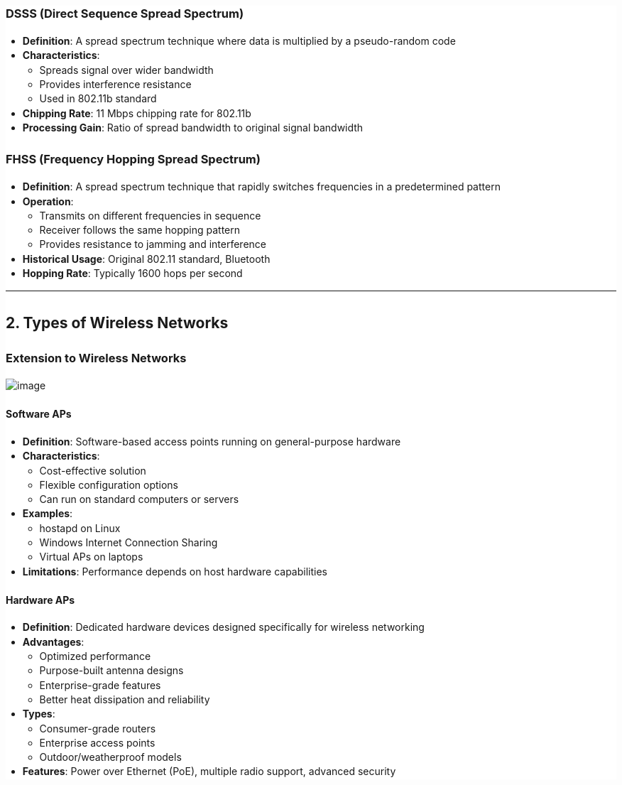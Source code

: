 ### DSSS (Direct Sequence Spread Spectrum)
- **Definition**: A spread spectrum technique where data is multiplied by a pseudo-random code
- **Characteristics**:
  - Spreads signal over wider bandwidth
  - Provides interference resistance
  - Used in 802.11b standard
- **Chipping Rate**: 11 Mbps chipping rate for 802.11b
- **Processing Gain**: Ratio of spread bandwidth to original signal bandwidth

### FHSS (Frequency Hopping Spread Spectrum)
- **Definition**: A spread spectrum technique that rapidly switches frequencies in a predetermined pattern
- **Operation**:
  - Transmits on different frequencies in sequence
  - Receiver follows the same hopping pattern
  - Provides resistance to jamming and interference
- **Historical Usage**: Original 802.11 standard, Bluetooth
- **Hopping Rate**: Typically 1600 hops per second

---

## 2. Types of Wireless Networks

### Extension to Wireless Networks
<img width="821" height="453" alt="image" src="https://github.com/user-attachments/assets/6af619a0-030b-43e4-a4f8-b4eb4dcc37dd" />

#### Software APs
- **Definition**: Software-based access points running on general-purpose hardware
- **Characteristics**:
  - Cost-effective solution
  - Flexible configuration options
  - Can run on standard computers or servers
- **Examples**:
  - hostapd on Linux
  - Windows Internet Connection Sharing
  - Virtual APs on laptops
- **Limitations**: Performance depends on host hardware capabilities

#### Hardware APs
- **Definition**: Dedicated hardware devices designed specifically for wireless networking
- **Advantages**:
  - Optimized performance
  - Purpose-built antenna designs
  - Enterprise-grade features
  - Better heat dissipation and reliability
- **Types**:
  - Consumer-grade routers
  - Enterprise access points
  - Outdoor/weatherproof models
- **Features**: Power over Ethernet (PoE), multiple radio support, advanced security
